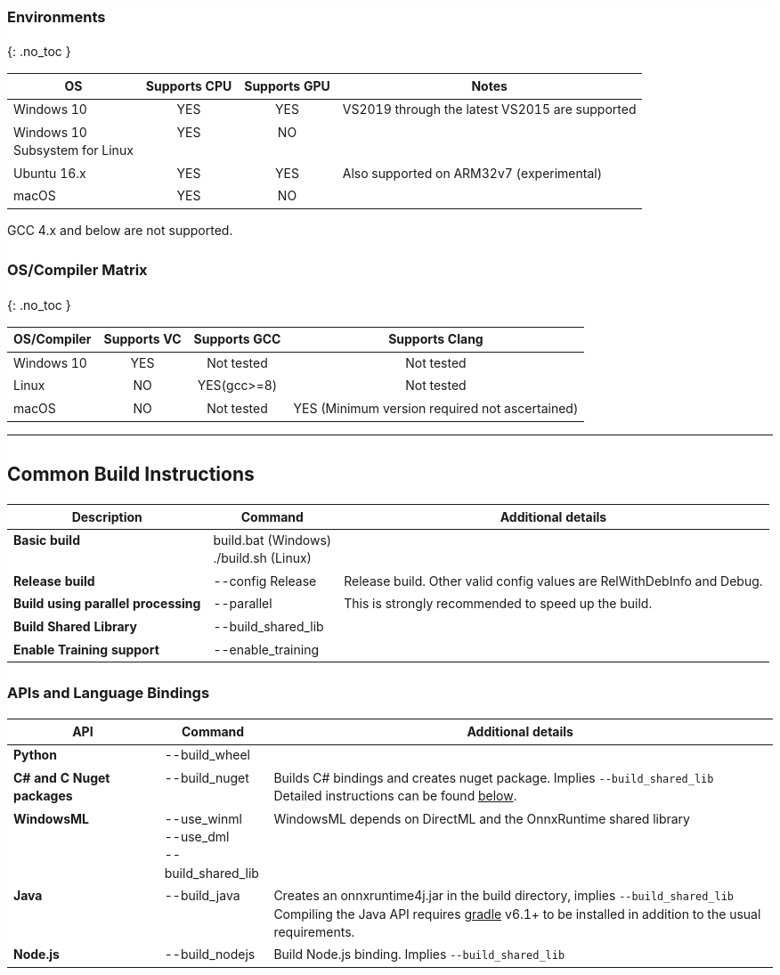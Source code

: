 ### Environments
{: .no_toc }

| OS          | Supports CPU | Supports GPU| Notes                              |
|-------------|:------------:|:------------:|------------------------------------|
|Windows 10   | YES          | YES         | VS2019 through the latest VS2015 are supported |
|Windows 10 <br/> Subsystem for Linux | YES         | NO        |         |
|Ubuntu 16.x  | YES          | YES         | Also supported on ARM32v7 (experimental) |
|macOS        | YES          | NO         |    |

GCC 4.x and below are not supported.

### OS/Compiler Matrix
{: .no_toc }

| OS/Compiler | Supports VC  | Supports GCC     |  Supports Clang  |
|-------------|:------------:|:----------------:|:----------------:|
|Windows 10   | YES          | Not tested       | Not tested       |
|Linux        | NO           | YES(gcc>=8)      | Not tested       |
|macOS        | NO           | Not tested       | YES (Minimum version required not ascertained)|

---

## Common Build Instructions

|Description|Command|Additional details|
|-----------|-----------|-----------|
|**Basic build**|build.bat (Windows)<br>./build.sh (Linux)||
|**Release build**|--config Release|Release build. Other valid config values are RelWithDebInfo and Debug.|
|**Build using parallel processing**|--parallel|This is strongly recommended to speed up the build.|
|**Build Shared Library**|--build_shared_lib||
|**Enable Training support**|--enable_training||

### APIs and Language Bindings

|API|Command|Additional details|
|-----------|-----------|-----------|
|**Python**|--build_wheel||
|**C# and C Nuget packages**|--build_nuget|Builds C# bindings and creates nuget package. Implies `--build_shared_lib` <br> Detailed instructions can be found [below](#build-nuget-packages).|
|**WindowsML**|--use_winml<br>--use_dml<br>--build_shared_lib|WindowsML depends on DirectML and the OnnxRuntime shared library|
|**Java**|--build_java|Creates an onnxruntime4j.jar in the build directory, implies `--build_shared_lib`<br>Compiling the Java API requires [gradle](https://gradle.org) v6.1+ to be installed in addition to the usual requirements.|
|**Node.js**|--build_nodejs|Build Node.js binding. Implies `--build_shared_lib`|
